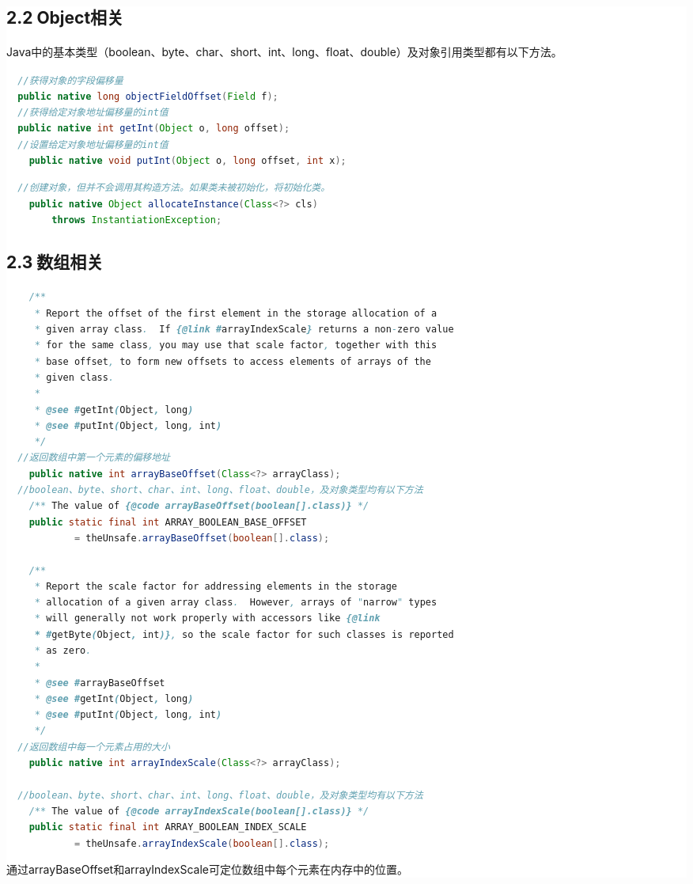 ## 2.2 Object相关
Java中的基本类型（boolean、byte、char、short、int、long、float、double）及对象引用类型都有以下方法。

``` java
  //获得对象的字段偏移量    
  public native long objectFieldOffset(Field f);  
  //获得给定对象地址偏移量的int值
  public native int getInt(Object o, long offset);
  //设置给定对象地址偏移量的int值
    public native void putInt(Object o, long offset, int x);
```

``` java
  //创建对象，但并不会调用其构造方法。如果类未被初始化，将初始化类。
    public native Object allocateInstance(Class<?> cls)
        throws InstantiationException;
```

## 2.3 数组相关
``` java
    /**
     * Report the offset of the first element in the storage allocation of a
     * given array class.  If {@link #arrayIndexScale} returns a non-zero value
     * for the same class, you may use that scale factor, together with this
     * base offset, to form new offsets to access elements of arrays of the
     * given class.
     *
     * @see #getInt(Object, long)
     * @see #putInt(Object, long, int)
     */
  //返回数组中第一个元素的偏移地址
    public native int arrayBaseOffset(Class<?> arrayClass);
  //boolean、byte、short、char、int、long、float、double，及对象类型均有以下方法
    /** The value of {@code arrayBaseOffset(boolean[].class)} */
    public static final int ARRAY_BOOLEAN_BASE_OFFSET
            = theUnsafe.arrayBaseOffset(boolean[].class);
​
    /**
     * Report the scale factor for addressing elements in the storage
     * allocation of a given array class.  However, arrays of "narrow" types
     * will generally not work properly with accessors like {@link
     * #getByte(Object, int)}, so the scale factor for such classes is reported
     * as zero.
     *
     * @see #arrayBaseOffset
     * @see #getInt(Object, long)
     * @see #putInt(Object, long, int)
     */
  //返回数组中每一个元素占用的大小
    public native int arrayIndexScale(Class<?> arrayClass);
​
  //boolean、byte、short、char、int、long、float、double，及对象类型均有以下方法
    /** The value of {@code arrayIndexScale(boolean[].class)} */
    public static final int ARRAY_BOOLEAN_INDEX_SCALE
            = theUnsafe.arrayIndexScale(boolean[].class);
```
通过arrayBaseOffset和arrayIndexScale可定位数组中每个元素在内存中的位置。
